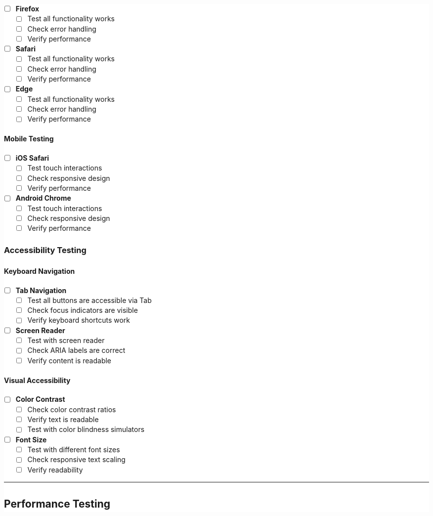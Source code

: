 - [ ] **Firefox**
  - [ ] Test all functionality works
  - [ ] Check error handling
  - [ ] Verify performance

- [ ] **Safari**
  - [ ] Test all functionality works
  - [ ] Check error handling
  - [ ] Verify performance

- [ ] **Edge**
  - [ ] Test all functionality works
  - [ ] Check error handling
  - [ ] Verify performance

#### Mobile Testing
- [ ] **iOS Safari**
  - [ ] Test touch interactions
  - [ ] Check responsive design
  - [ ] Verify performance

- [ ] **Android Chrome**
  - [ ] Test touch interactions
  - [ ] Check responsive design
  - [ ] Verify performance

### Accessibility Testing

#### Keyboard Navigation
- [ ] **Tab Navigation**
  - [ ] Test all buttons are accessible via Tab
  - [ ] Check focus indicators are visible
  - [ ] Verify keyboard shortcuts work

- [ ] **Screen Reader**
  - [ ] Test with screen reader
  - [ ] Check ARIA labels are correct
  - [ ] Verify content is readable

#### Visual Accessibility
- [ ] **Color Contrast**
  - [ ] Check color contrast ratios
  - [ ] Verify text is readable
  - [ ] Test with color blindness simulators

- [ ] **Font Size**
  - [ ] Test with different font sizes
  - [ ] Check responsive text scaling
  - [ ] Verify readability

---

## Performance Testing
